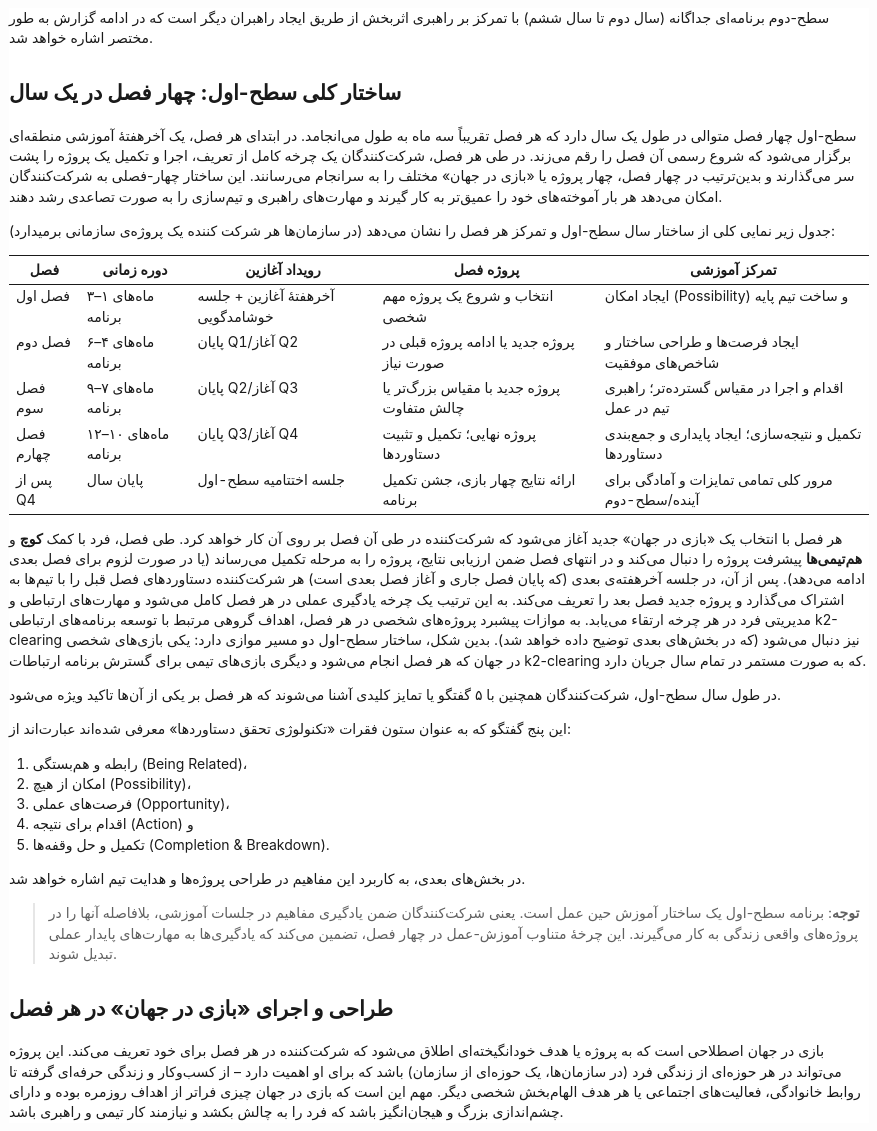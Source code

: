 سطح-دوم برنامه‌ای جداگانه (سال دوم تا سال ششم) با تمرکز بر راهبری اثربخش از طریق ایجاد راهبران دیگر است که در ادامه گزارش به طور مختصر اشاره خواهد شد.

## ساختار کلی سطح-اول: چهار فصل در یک سال
سطح-اول چهار فصل متوالی در طول یک سال دارد که هر فصل تقریباً سه ماه به طول می‌انجامد. در ابتدای هر فصل، یک آخرهفتهٔ آموزشی منطقه‌ای برگزار می‌شود که شروع رسمی آن فصل را رقم می‌زند. در طی هر فصل، شرکت‌کنندگان یک چرخه کامل از تعریف، اجرا و تکمیل یک پروژه را پشت سر می‌گذارند و بدین‌ترتیب در چهار فصل، چهار پروژه یا «بازی در جهان» مختلف را به سرانجام می‌رسانند. این ساختار چهار-فصلی به شرکت‌کنندگان امکان می‌دهد هر بار آموخته‌های خود را عمیق‌تر به کار گیرند و مهارت‌های راهبری و تیم‌سازی را به صورت تصاعدی رشد دهند.

جدول زیر نمایی کلی از ساختار سال سطح-اول و تمرکز هر فصل را نشان می‌دهد (در سازمان‌ها هر شرکت کننده یک پروژه‌ی سازمانی برمیدارد):

| فصل | دوره زمانی | رویداد آغازین | پروژه فصل | تمرکز آموزشی |
| ----- | ----- | ----- | ----- | ----- |
| فصل اول | ماه‌های ۱–۳ برنامه | آخرهفتهٔ آغازین \+ جلسه خوشامدگویی | انتخاب و شروع یک پروژه مهم شخصی | ایجاد امکان (Possibility) و ساخت تیم پایه |
| فصل دوم | ماه‌های ۴–۶ برنامه | پایان Q1/آغاز Q2 | پروژه جدید یا ادامه پروژه قبلی در صورت نیاز | ایجاد فرصت‌ها و طراحی ساختار و شاخص‌های موفقیت |
| فصل سوم | ماه‌های ۷–۹ برنامه | پایان Q2/آغاز Q3 | پروژه جدید با مقیاس بزرگ‌تر یا چالش متفاوت | اقدام و اجرا در مقیاس گسترده‌تر؛ راهبری تیم در عمل |
| فصل چهارم | ماه‌های ۱۰–۱۲ برنامه | پایان Q3/آغاز Q4 | پروژه نهایی؛ تکمیل و تثبیت دستاوردها | تکمیل و نتیجه‌سازی؛ ایجاد پایداری و جمع‌بندی دستاوردها |
| پس از Q4 | پایان سال | جلسه اختتامیه سطح-اول | ارائه نتایج چهار بازی، جشن تکمیل برنامه | مرور کلی تمامی تمایزات و آمادگی برای آینده/سطح-دوم |

هر فصل با انتخاب یک «بازی در جهان» جدید آغاز می‌شود که شرکت‌کننده در طی آن فصل بر روی آن کار خواهد کرد. طی فصل، فرد با کمک **کوچ** و **هم‌تیمی‌ها** پیشرفت پروژه را دنبال می‌کند و در انتهای فصل ضمن ارزیابی نتایج، پروژه را به مرحله تکمیل می‌رساند (یا در صورت لزوم برای فصل بعدی ادامه می‌دهد). پس از آن، در جلسه آخرهفته‌ی بعدی (که پایان فصل جاری و آغاز فصل بعدی است) هر شرکت‌کننده دستاوردهای فصل قبل را با تیم‌ها به اشتراک می‌گذارد و پروژه جدید فصل بعد را تعریف می‌کند. به این ترتیب یک چرخه یادگیری عملی در هر فصل کامل می‌شود و مهارت‌های ارتباطی و مدیریتی فرد در هر چرخه ارتقاء می‌یابد. به موازات پیشبرد پروژه‌های شخصی در هر فصل، اهداف گروهی مرتبط با توسعه برنامه‌های ارتباطی k2-clearing نیز دنبال می‌شود (که در بخش‌های بعدی توضیح داده خواهد شد). بدین شکل، ساختار سطح-اول دو مسیر موازی دارد: یکی بازی‌های شخصی در جهان که هر فصل انجام می‌شود و دیگری بازی‌های تیمی برای گسترش برنامه ارتباطات k2-clearing که به صورت مستمر در تمام سال جریان دارد.

در طول سال سطح-اول، شرکت‌کنندگان همچنین با ۵ گفتگو یا تمایز کلیدی آشنا می‌شوند که هر فصل بر یکی از آن‌ها تاکید ویژه می‌شود.

این پنج گفتگو که به عنوان ستون فقرات «تکنولوژی تحقق دستاوردها» معرفی شده‌اند عبارت‌اند از:

1. رابطه و هم‌بستگی (Being Related)،  
2. امکان از هیچ (Possibility)،   
3. فرصت‌های عملی (Opportunity)،  
4. اقدام برای نتیجه (Action) و  
5. تکمیل و حل وقفه‌ها (Completion & Breakdown). 

در بخش‌های بعدی، به کاربرد این مفاهیم در طراحی پروژه‌ها و هدایت تیم اشاره خواهد شد.

> **توجه**: برنامه سطح-اول یک ساختار آموزش حین عمل است. یعنی شرکت‌کنندگان ضمن یادگیری مفاهیم در جلسات آموزشی، بلافاصله آنها را در پروژه‌های واقعی زندگی به کار می‌گیرند. این چرخهٔ متناوب آموزش-عمل در چهار فصل، تضمین می‌کند که یادگیری‌ها به مهارت‌های پایدار عملی تبدیل شوند.

## طراحی و اجرای «بازی در جهان» در هر فصل
بازی در جهان اصطلاحی است که به پروژه یا هدف خودانگیخته‌ای اطلاق می‌شود که شرکت‌کننده در هر فصل برای خود تعریف می‌کند. این پروژه می‌تواند در هر حوزه‌ای از زندگی فرد (در سازمان‌ها، یک حوزه‌ای از سازمان) باشد که برای او اهمیت دارد – از کسب‌وکار و زندگی حرفه‌ای گرفته تا روابط خانوادگی، فعالیت‌های اجتماعی یا هر هدف الهام‌بخش شخصی دیگر. مهم این است که بازی در جهان چیزی فراتر از اهداف روزمره بوده و دارای چشم‌اندازی بزرگ و هیجان‌انگیز باشد که فرد را به چالش بکشد و نیازمند کار تیمی و راهبری باشد.
